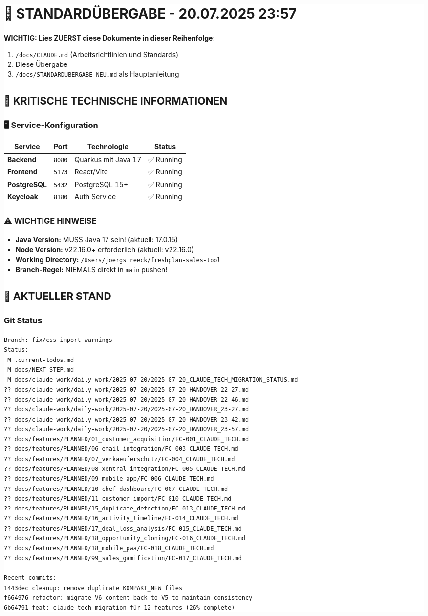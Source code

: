 # 🔄 STANDARDÜBERGABE - 20.07.2025 23:57

**WICHTIG: Lies ZUERST diese Dokumente in dieser Reihenfolge:**
1. `/docs/CLAUDE.md` (Arbeitsrichtlinien und Standards)
2. Diese Übergabe
3. `/docs/STANDARDUBERGABE_NEU.md` als Hauptanleitung

## 🚨 KRITISCHE TECHNISCHE INFORMATIONEN

### 🖥️ Service-Konfiguration
| Service | Port | Technologie | Status |
|---------|------|-------------|--------|
| **Backend** | `8080` | Quarkus mit Java 17 | ✅ Running |
| **Frontend** | `5173` | React/Vite | ✅ Running |
| **PostgreSQL** | `5432` | PostgreSQL 15+ | ✅ Running |
| **Keycloak** | `8180` | Auth Service | ✅ Running |

### ⚠️ WICHTIGE HINWEISE
- **Java Version:** MUSS Java 17 sein! (aktuell: 17.0.15)
- **Node Version:** v22.16.0+ erforderlich (aktuell: v22.16.0)
- **Working Directory:** `/Users/joergstreeck/freshplan-sales-tool`
- **Branch-Regel:** NIEMALS direkt in `main` pushen!

## 🎯 AKTUELLER STAND

### Git Status
```
Branch: fix/css-import-warnings
Status:
 M .current-todos.md
 M docs/NEXT_STEP.md
 M docs/claude-work/daily-work/2025-07-20/2025-07-20_CLAUDE_TECH_MIGRATION_STATUS.md
?? docs/claude-work/daily-work/2025-07-20/2025-07-20_HANDOVER_22-27.md
?? docs/claude-work/daily-work/2025-07-20/2025-07-20_HANDOVER_22-46.md
?? docs/claude-work/daily-work/2025-07-20/2025-07-20_HANDOVER_23-27.md
?? docs/claude-work/daily-work/2025-07-20/2025-07-20_HANDOVER_23-42.md
?? docs/claude-work/daily-work/2025-07-20/2025-07-20_HANDOVER_23-57.md
?? docs/features/PLANNED/01_customer_acquisition/FC-001_CLAUDE_TECH.md
?? docs/features/PLANNED/06_email_integration/FC-003_CLAUDE_TECH.md
?? docs/features/PLANNED/07_verkaeuferschutz/FC-004_CLAUDE_TECH.md
?? docs/features/PLANNED/08_xentral_integration/FC-005_CLAUDE_TECH.md
?? docs/features/PLANNED/09_mobile_app/FC-006_CLAUDE_TECH.md
?? docs/features/PLANNED/10_chef_dashboard/FC-007_CLAUDE_TECH.md
?? docs/features/PLANNED/11_customer_import/FC-010_CLAUDE_TECH.md
?? docs/features/PLANNED/15_duplicate_detection/FC-013_CLAUDE_TECH.md
?? docs/features/PLANNED/16_activity_timeline/FC-014_CLAUDE_TECH.md
?? docs/features/PLANNED/17_deal_loss_analysis/FC-015_CLAUDE_TECH.md
?? docs/features/PLANNED/18_opportunity_cloning/FC-016_CLAUDE_TECH.md
?? docs/features/PLANNED/18_mobile_pwa/FC-018_CLAUDE_TECH.md
?? docs/features/PLANNED/99_sales_gamification/FC-017_CLAUDE_TECH.md

Recent commits:
1443dec cleanup: remove duplicate KOMPAKT_NEW files
f664976 refactor: migrate V6 content back to V5 to maintain consistency
6b64791 feat: claude tech migration für 12 features (26% complete)
```
